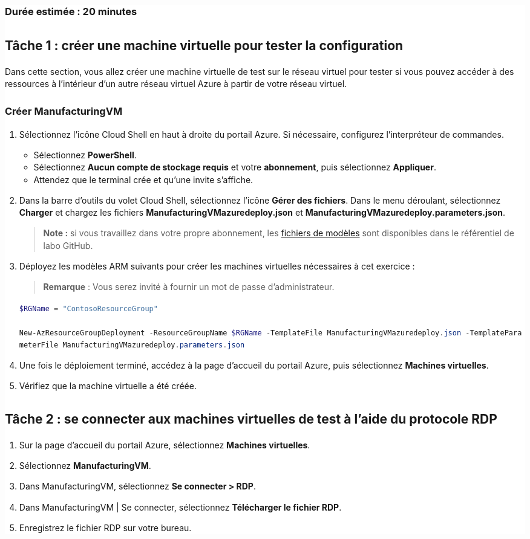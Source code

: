### Durée estimée : 20 minutes

## Tâche 1 : créer une machine virtuelle pour tester la configuration

Dans cette section, vous allez créer une machine virtuelle de test sur le réseau virtuel pour tester si vous pouvez accéder à des ressources à l’intérieur d’un autre réseau virtuel Azure à partir de votre réseau virtuel.

### Créer ManufacturingVM

1. Sélectionnez l’icône Cloud Shell en haut à droite du portail Azure. Si nécessaire, configurez l’interpréteur de commandes.  
    + Sélectionnez **PowerShell**.
    + Sélectionnez **Aucun compte de stockage requis** et votre **abonnement**, puis sélectionnez **Appliquer**.
    + Attendez que le terminal crée et qu’une invite s’affiche. 

1. Dans la barre d’outils du volet Cloud Shell, sélectionnez l’icône **Gérer des fichiers**. Dans le menu déroulant, sélectionnez **Charger** et chargez les fichiers **ManufacturingVMazuredeploy.json** et **ManufacturingVMazuredeploy.parameters.json**.

    >**Note :** si vous travaillez dans votre propre abonnement, les [fichiers de modèles](https://github.com/MicrosoftLearning/AZ-700-Designing-and-Implementing-Microsoft-Azure-Networking-Solutions/tree/master/Allfiles/Exercises) sont disponibles dans le référentiel de labo GitHub.

1. Déployez les modèles ARM suivants pour créer les machines virtuelles nécessaires à cet exercice :

   >**Remarque** : Vous serez invité à fournir un mot de passe d’administrateur.

   ```powershell
   $RGName = "ContosoResourceGroup"
   
   New-AzResourceGroupDeployment -ResourceGroupName $RGName -TemplateFile ManufacturingVMazuredeploy.json -TemplateParameterFile ManufacturingVMazuredeploy.parameters.json
   ```
  
1. Une fois le déploiement terminé, accédez à la page d’accueil du portail Azure, puis sélectionnez **Machines virtuelles**.

1. Vérifiez que la machine virtuelle a été créée.

## Tâche 2 : se connecter aux machines virtuelles de test à l’aide du protocole RDP

1. Sur la page d’accueil du portail Azure, sélectionnez **Machines virtuelles**.

1. Sélectionnez **ManufacturingVM**.

1. Dans ManufacturingVM, sélectionnez **Se connecter &gt; RDP**.

1. Dans ManufacturingVM \| Se connecter, sélectionnez **Télécharger le fichier RDP**.

1. Enregistrez le fichier RDP sur votre bureau.

